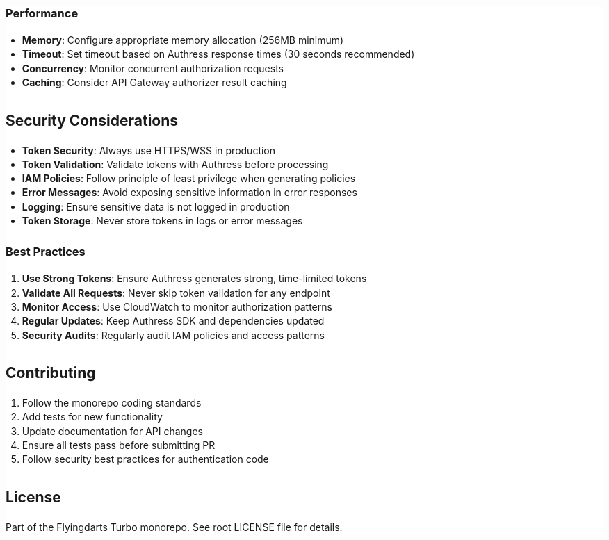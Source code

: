 ### Performance

- **Memory**: Configure appropriate memory allocation (256MB minimum)
- **Timeout**: Set timeout based on Authress response times (30 seconds recommended)
- **Concurrency**: Monitor concurrent authorization requests
- **Caching**: Consider API Gateway authorizer result caching

## Security Considerations

- **Token Security**: Always use HTTPS/WSS in production
- **Token Validation**: Validate tokens with Authress before processing
- **IAM Policies**: Follow principle of least privilege when generating policies
- **Error Messages**: Avoid exposing sensitive information in error responses
- **Logging**: Ensure sensitive data is not logged in production
- **Token Storage**: Never store tokens in logs or error messages

### Best Practices

1. **Use Strong Tokens**: Ensure Authress generates strong, time-limited tokens
2. **Validate All Requests**: Never skip token validation for any endpoint
3. **Monitor Access**: Use CloudWatch to monitor authorization patterns
4. **Regular Updates**: Keep Authress SDK and dependencies updated
5. **Security Audits**: Regularly audit IAM policies and access patterns

## Contributing

1. Follow the monorepo coding standards
2. Add tests for new functionality
3. Update documentation for API changes
4. Ensure all tests pass before submitting PR
5. Follow security best practices for authentication code

## License

Part of the Flyingdarts Turbo monorepo. See root LICENSE file for details.
